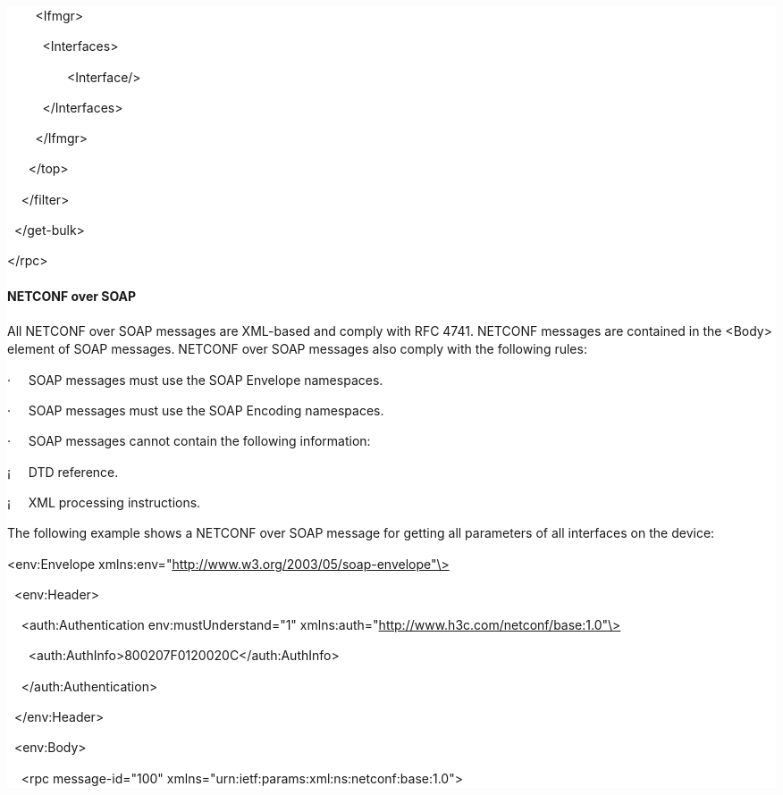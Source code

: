        \<Ifmgr\>

          \<Interfaces\>

                 \<Interface/\>

          \</Interfaces\>

        \</Ifmgr\>

      \</top\>

    \</filter\>

  \</get-bulk\>

\</rpc\>

#### NETCONF over SOAP

All NETCONF over SOAP messages are
XML-based and comply with RFC 4741\. NETCONF messages are contained in the
\<Body\> element of SOAP messages. NETCONF over SOAP messages also comply
with the following rules:

·     SOAP messages must use the SOAP Envelope
namespaces.

·     SOAP messages must use the SOAP Encoding
namespaces.

·     SOAP messages cannot contain the following information:

¡     DTD
reference.

¡     XML
processing instructions.

The following example shows a NETCONF over
SOAP message for getting all parameters of all interfaces on the device:

\<env:Envelope
xmlns:env\="http://www.w3.org/2003/05/soap-envelope"\>

  \<env:Header\>

    \<auth:Authentication
env:mustUnderstand\="1"
xmlns:auth\="http://www.h3c.com/netconf/base:1.0"\>

     
\<auth:AuthInfo\>800207F0120020C\</auth:AuthInfo\>

    \</auth:Authentication\>

  \</env:Header\>

  \<env:Body\>

    \<rpc
message-id\="100"
xmlns\="urn:ietf:params:xml:ns:netconf:base:1.0"\>
